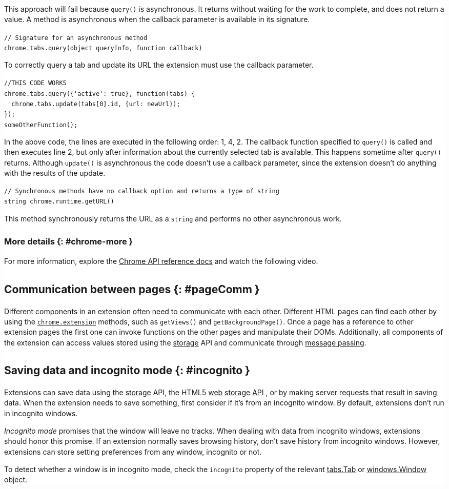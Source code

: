 This approach will fail because `query()` is asynchronous. It returns without waiting for the work to complete, and does not return a value. A method is asynchronous when the callback parameter is available in its signature.

    // Signature for an asynchronous method
    chrome.tabs.query(object queryInfo, function callback)

To correctly query a tab and update its URL the extension must use the callback parameter.

    //THIS CODE WORKS
    chrome.tabs.query({'active': true}, function(tabs) {
      chrome.tabs.update(tabs[0].id, {url: newUrl});
    });
    someOtherFunction();

In the above code, the lines are executed in the following order: 1, 4, 2. The callback function specified to `query()` is called and then executes line 2, but only after information about the currently selected tab is available. This happens sometime after `query()` returns. Although `update()` is asynchronous the code doesn’t use a callback parameter, since the extension doesn’t do anything with the results of the update.

    // Synchronous methods have no callback option and returns a type of string
    string chrome.runtime.getURL()

This method synchronously returns the URL as a `string` and performs no other asynchronous work.

### More details {: \#chrome-more }

For more information, explore the [Chrome API reference docs](/docs/extensions/reference) and watch the following video.

Communication between pages {: \#pageComm }
-------------------------------------------

Different components in an extension often need to communicate with each other. Different HTML pages can find each other by using the [`chrome.extension`](/docs/extensions/reference/extension) methods, such as `getViews()` and `getBackgroundPage()`. Once a page has a reference to other extension pages the first one can invoke functions on the other pages and manipulate their DOMs. Additionally, all components of the extension can access values stored using the [storage](/docs/extensions/reference/storage) API and communicate through [message passing](/docs/extensions/mv2/messaging).

Saving data and incognito mode {: \#incognito }
-----------------------------------------------

Extensions can save data using the [storage](/docs/extensions/reference/storage) API, the HTML5 [web storage API](https://html.spec.whatwg.org/multipage/webstorage.html) , or by making server requests that result in saving data. When the extension needs to save something, first consider if it’s from an incognito window. By default, extensions don’t run in incognito windows.

*Incognito mode* promises that the window will leave no tracks. When dealing with data from incognito windows, extensions should honor this promise. If an extension normally saves browsing history, don’t save history from incognito windows. However, extensions can store setting preferences from any window, incognito or not.

To detect whether a window is in incognito mode, check the `incognito` property of the relevant [tabs.Tab](/docs/extensions/reference/tabs#type-Tab) or [windows.Window](/docs/extensions/reference/windows#type-Window) object.
